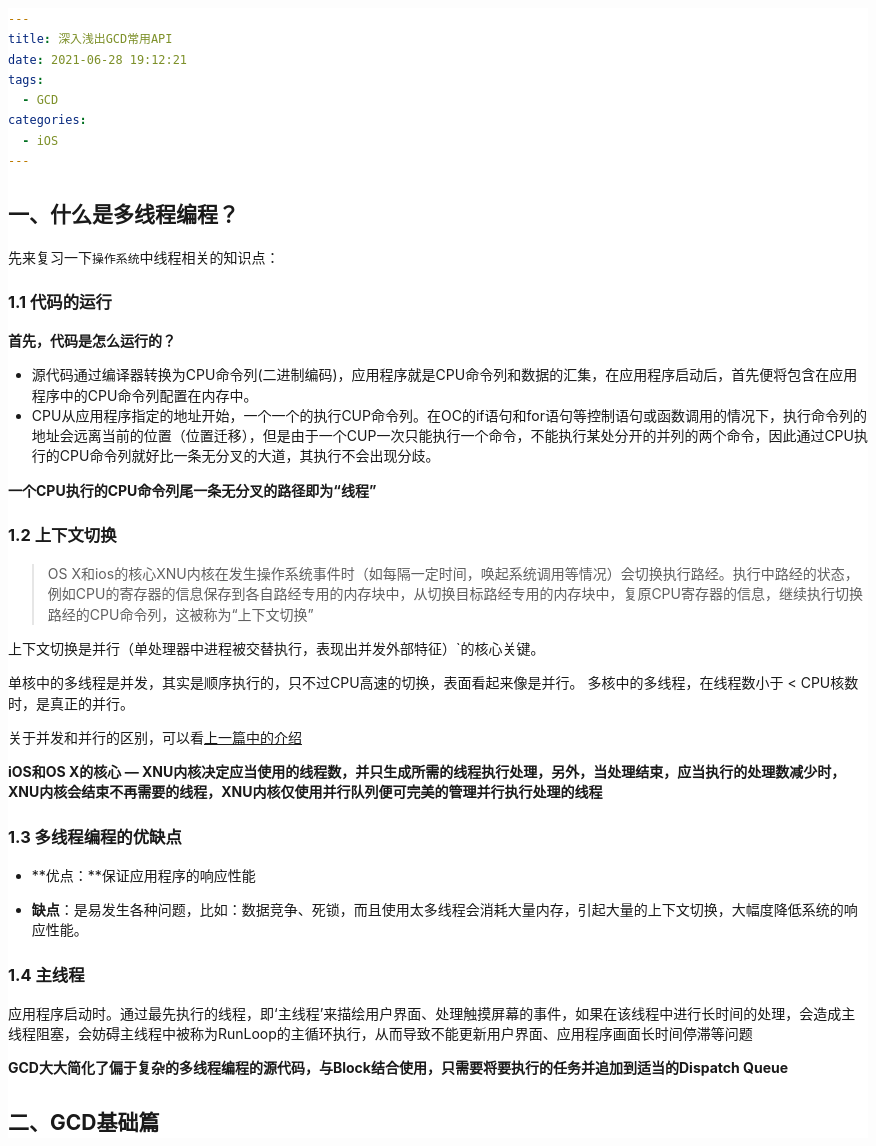```yaml
---
title: 深入浅出GCD常用API
date: 2021-06-28 19:12:21
tags:
  - GCD
categories:
  - iOS
---
```


## 一、什么是多线程编程？

先来复习一下`操作系统`中线程相关的知识点：

### 1.1 代码的运行

**首先，代码是怎么运行的？**

- 源代码通过编译器转换为CPU命令列(二进制编码)，应用程序就是CPU命令列和数据的汇集，在应用程序启动后，首先便将包含在应用程序中的CPU命令列配置在内存中。
- CPU从应用程序指定的地址开始，一个一个的执行CUP命令列。在OC的if语句和for语句等控制语句或函数调用的情况下，执行命令列的地址会远离当前的位置（位置迁移），但是由于一个CUP一次只能执行一个命令，不能执行某处分开的并列的两个命令，因此通过CPU执行的CPU命令列就好比一条无分叉的大道，其执行不会出现分歧。

**一个CPU执行的CPU命令列尾一条无分叉的路径即为“线程”**

### 1.2 上下文切换

> OS X和ios的核心XNU内核在发生操作系统事件时（如每隔一定时间，唤起系统调用等情况）会切换执行路经。执行中路经的状态，例如CPU的寄存器的信息保存到各自路经专用的内存块中，从切换目标路经专用的内存块中，复原CPU寄存器的信息，继续执行切换路经的CPU命令列，这被称为“上下文切换”

上下文切换是并行（单处理器中进程被交替执行，表现出并发外部特征）`的核心关键。

单核中的多线程是并发，其实是顺序执行的，只不过CPU高速的切换，表面看起来像是并行。
多核中的多线程，在线程数小于 < CPU核数时，是真正的并行。

关于并发和并行的区别，可以看[上一篇中的介绍](https://www.jianshu.com/p/446bf121ff8f)

**iOS和OS X的核心 — XNU内核决定应当使用的线程数，并只生成所需的线程执行处理，另外，当处理结束，应当执行的处理数减少时，XNU内核会结束不再需要的线程，XNU内核仅使用并行队列便可完美的管理并行执行处理的线程**

### 1.3 多线程编程的优缺点

- **优点：**保证应用程序的响应性能

- **缺点**：是易发生各种问题，比如：数据竞争、死锁，而且使用太多线程会消耗大量内存，引起大量的上下文切换，大幅度降低系统的响应性能。

### 1.4 主线程

应用程序启动时。通过最先执行的线程，即‘主线程’来描绘用户界面、处理触摸屏幕的事件，如果在该线程中进行长时间的处理，会造成主线程阻塞，会妨碍主线程中被称为RunLoop的主循环执行，从而导致不能更新用户界面、应用程序画面长时间停滞等问题

**GCD大大简化了偏于复杂的多线程编程的源代码，与Block结合使用，只需要将要执行的任务并追加到适当的Dispatch Queue**

## 二、GCD基础篇
